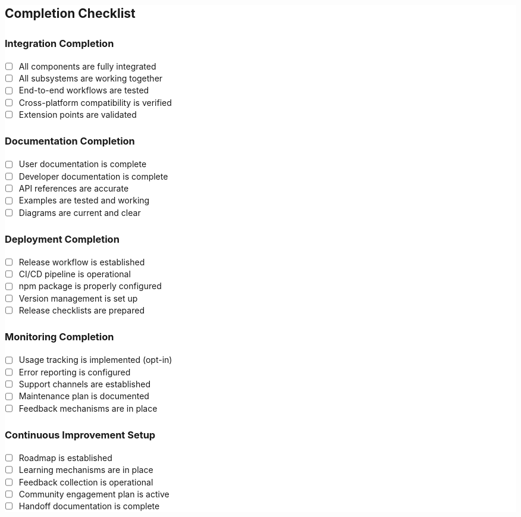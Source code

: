 ## Completion Checklist

### Integration Completion

- [ ] All components are fully integrated
- [ ] All subsystems are working together
- [ ] End-to-end workflows are tested
- [ ] Cross-platform compatibility is verified
- [ ] Extension points are validated

### Documentation Completion

- [ ] User documentation is complete
- [ ] Developer documentation is complete
- [ ] API references are accurate
- [ ] Examples are tested and working
- [ ] Diagrams are current and clear

### Deployment Completion

- [ ] Release workflow is established
- [ ] CI/CD pipeline is operational
- [ ] npm package is properly configured
- [ ] Version management is set up
- [ ] Release checklists are prepared

### Monitoring Completion

- [ ] Usage tracking is implemented (opt-in)
- [ ] Error reporting is configured
- [ ] Support channels are established
- [ ] Maintenance plan is documented
- [ ] Feedback mechanisms are in place

### Continuous Improvement Setup

- [ ] Roadmap is established
- [ ] Learning mechanisms are in place
- [ ] Feedback collection is operational
- [ ] Community engagement plan is active
- [ ] Handoff documentation is complete